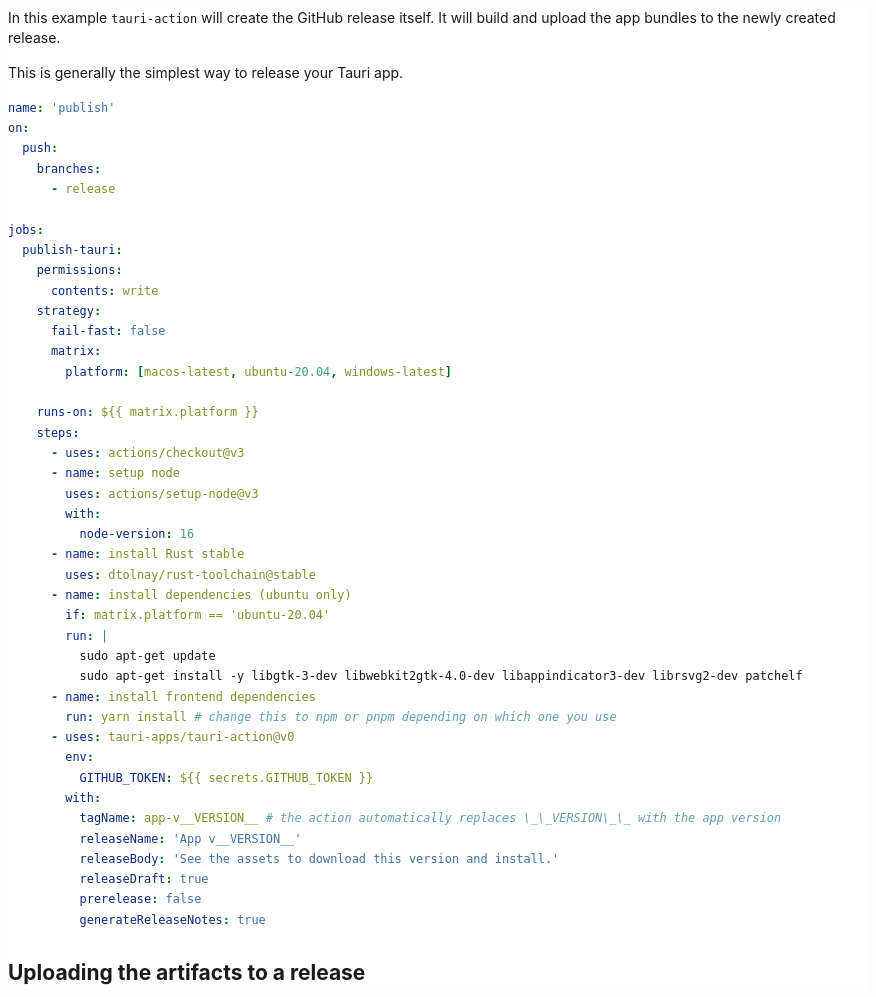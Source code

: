 In this example `tauri-action` will create the GitHub release itself. It will build and upload the app bundles to the newly created release.

This is generally the simplest way to release your Tauri app.

```yml
name: 'publish'
on:
  push:
    branches:
      - release

jobs:
  publish-tauri:
    permissions:
      contents: write
    strategy:
      fail-fast: false
      matrix:
        platform: [macos-latest, ubuntu-20.04, windows-latest]

    runs-on: ${{ matrix.platform }}
    steps:
      - uses: actions/checkout@v3
      - name: setup node
        uses: actions/setup-node@v3
        with:
          node-version: 16
      - name: install Rust stable
        uses: dtolnay/rust-toolchain@stable
      - name: install dependencies (ubuntu only)
        if: matrix.platform == 'ubuntu-20.04'
        run: |
          sudo apt-get update
          sudo apt-get install -y libgtk-3-dev libwebkit2gtk-4.0-dev libappindicator3-dev librsvg2-dev patchelf
      - name: install frontend dependencies
        run: yarn install # change this to npm or pnpm depending on which one you use
      - uses: tauri-apps/tauri-action@v0
        env:
          GITHUB_TOKEN: ${{ secrets.GITHUB_TOKEN }}
        with:
          tagName: app-v__VERSION__ # the action automatically replaces \_\_VERSION\_\_ with the app version
          releaseName: 'App v__VERSION__'
          releaseBody: 'See the assets to download this version and install.'
          releaseDraft: true
          prerelease: false
          generateReleaseNotes: true
```

## Uploading the artifacts to a release
